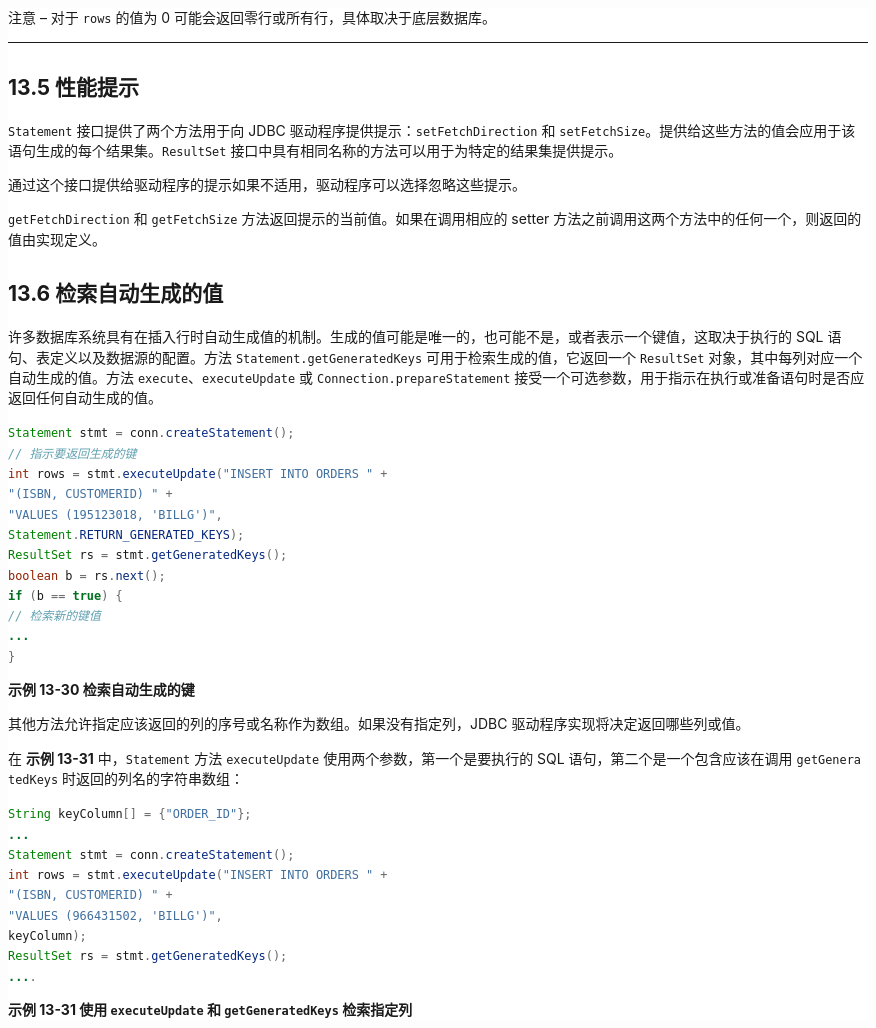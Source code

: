 
注意 – 对于 `rows` 的值为 0 可能会返回零行或所有行，具体取决于底层数据库。

---

## 13.5 性能提示

`Statement` 接口提供了两个方法用于向 JDBC 驱动程序提供提示：`setFetchDirection` 和 `setFetchSize`。提供给这些方法的值会应用于该语句生成的每个结果集。`ResultSet` 接口中具有相同名称的方法可以用于为特定的结果集提供提示。

通过这个接口提供给驱动程序的提示如果不适用，驱动程序可以选择忽略这些提示。

`getFetchDirection` 和 `getFetchSize` 方法返回提示的当前值。如果在调用相应的 setter 方法之前调用这两个方法中的任何一个，则返回的值由实现定义。




## 13.6 检索自动生成的值

许多数据库系统具有在插入行时自动生成值的机制。生成的值可能是唯一的，也可能不是，或者表示一个键值，这取决于执行的 SQL 语句、表定义以及数据源的配置。方法 `Statement.getGeneratedKeys` 可用于检索生成的值，它返回一个 `ResultSet` 对象，其中每列对应一个自动生成的值。方法 `execute`、`executeUpdate` 或 `Connection.prepareStatement` 接受一个可选参数，用于指示在执行或准备语句时是否应返回任何自动生成的值。

```java
Statement stmt = conn.createStatement();
// 指示要返回生成的键
int rows = stmt.executeUpdate("INSERT INTO ORDERS " +
"(ISBN, CUSTOMERID) " +
"VALUES (195123018, 'BILLG')", 
Statement.RETURN_GENERATED_KEYS);
ResultSet rs = stmt.getGeneratedKeys();
boolean b = rs.next();
if (b == true) {
// 检索新的键值
...
}
```
**示例 13-30 检索自动生成的键**

其他方法允许指定应该返回的列的序号或名称作为数组。如果没有指定列，JDBC 驱动程序实现将决定返回哪些列或值。

在 **示例 13-31** 中，`Statement` 方法 `executeUpdate` 使用两个参数，第一个是要执行的 SQL 语句，第二个是一个包含应该在调用 `getGeneratedKeys` 时返回的列名的字符串数组：

```java
String keyColumn[] = {"ORDER_ID"};
...
Statement stmt = conn.createStatement();
int rows = stmt.executeUpdate("INSERT INTO ORDERS " +
"(ISBN, CUSTOMERID) " +
"VALUES (966431502, 'BILLG')",
keyColumn);
ResultSet rs = stmt.getGeneratedKeys();
....
```
**示例 13-31 使用 `executeUpdate` 和 `getGeneratedKeys` 检索指定列**
